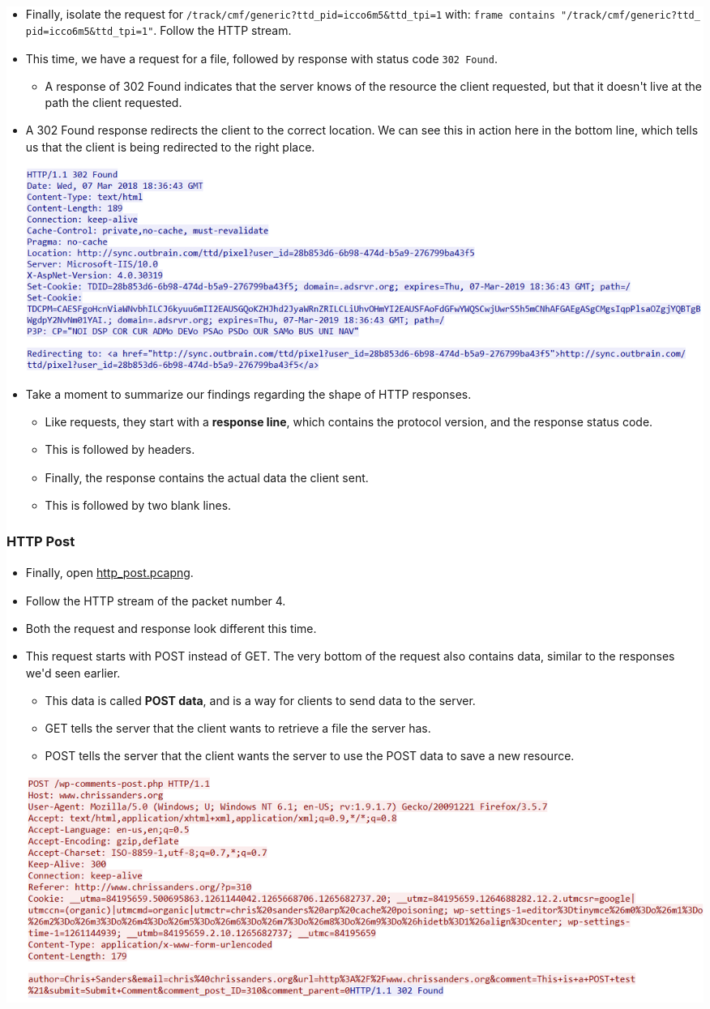 - Finally, isolate the request for `/track/cmf/generic?ttd_pid=icco6m5&ttd_tpi=1` with: `frame contains "/track/cmf/generic?ttd_pid=icco6m5&ttd_tpi=1"`. Follow the HTTP stream.

- This time, we have a request for a file, followed by response with status code `302 Found`.

  - A response of 302 Found indicates that the server knows of the resource the client requested, but that it doesn't live at the path the client requested.

- A 302 Found response redirects the client to the correct location. We can see this in action here in the bottom line, which tells us that the client is being redirected to the right place.

  ![](Images/found_redirect.png)

- Take a moment to summarize our findings regarding the shape of HTTP responses.

  - Like requests, they start with a **response line**, which contains the protocol version, and the response status code.

  - This is followed by headers.

  - Finally, the response contains the actual data the client sent.

  - This is followed by two blank lines.

### HTTP Post

- Finally, open [http_post.pcapng](Activities/03-Par_HTTP/Captures/http_post.pcapng).

- Follow the HTTP stream of the packet number 4.

- Both the request and response look different this time.

- This request starts with POST instead of GET. The very bottom of the request also contains data, similar to the responses we'd seen earlier.

  - This data is called **POST data**, and is a way for clients to send data to the server.

  - GET tells the server that the client wants to retrieve a file the server has.

  - POST tells the server that the client wants the server to use the POST data to save a new resource.

  ![](Images/post_data.png)